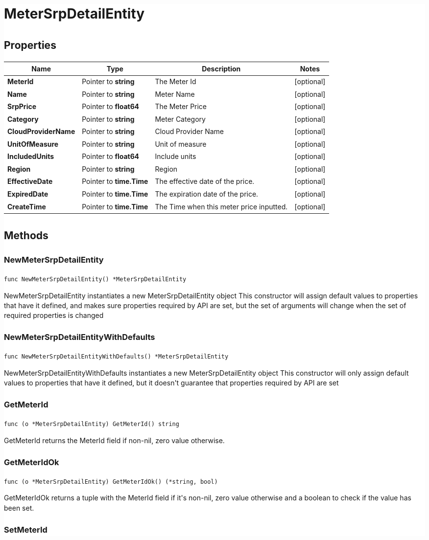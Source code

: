 # MeterSrpDetailEntity

## Properties

Name | Type | Description | Notes
------------ | ------------- | ------------- | -------------
**MeterId** | Pointer to **string** | The Meter Id | [optional] 
**Name** | Pointer to **string** | Meter Name | [optional] 
**SrpPrice** | Pointer to **float64** | The Meter Price | [optional] 
**Category** | Pointer to **string** | Meter Category | [optional] 
**CloudProviderName** | Pointer to **string** | Cloud Provider Name | [optional] 
**UnitOfMeasure** | Pointer to **string** | Unit of measure | [optional] 
**IncludedUnits** | Pointer to **float64** | Include units | [optional] 
**Region** | Pointer to **string** | Region | [optional] 
**EffectiveDate** | Pointer to **time.Time** | The effective date of the price. | [optional] 
**ExpiredDate** | Pointer to **time.Time** | The expiration date of the price. | [optional] 
**CreateTime** | Pointer to **time.Time** | The Time when this meter price inputted. | [optional] 

## Methods

### NewMeterSrpDetailEntity

`func NewMeterSrpDetailEntity() *MeterSrpDetailEntity`

NewMeterSrpDetailEntity instantiates a new MeterSrpDetailEntity object
This constructor will assign default values to properties that have it defined,
and makes sure properties required by API are set, but the set of arguments
will change when the set of required properties is changed

### NewMeterSrpDetailEntityWithDefaults

`func NewMeterSrpDetailEntityWithDefaults() *MeterSrpDetailEntity`

NewMeterSrpDetailEntityWithDefaults instantiates a new MeterSrpDetailEntity object
This constructor will only assign default values to properties that have it defined,
but it doesn't guarantee that properties required by API are set

### GetMeterId

`func (o *MeterSrpDetailEntity) GetMeterId() string`

GetMeterId returns the MeterId field if non-nil, zero value otherwise.

### GetMeterIdOk

`func (o *MeterSrpDetailEntity) GetMeterIdOk() (*string, bool)`

GetMeterIdOk returns a tuple with the MeterId field if it's non-nil, zero value otherwise
and a boolean to check if the value has been set.

### SetMeterId
